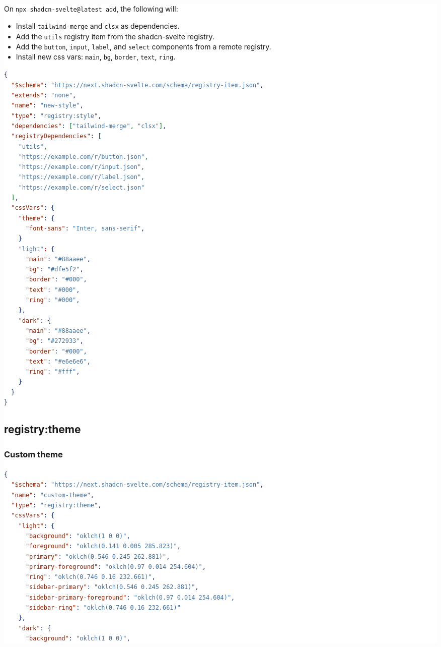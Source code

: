 On `npx shadcn-svelte@latest add`, the following will:

- Install `tailwind-merge` and `clsx` as dependencies.
- Add the `utils` registry item from the shadcn-svelte registry.
- Add the `button`, `input`, `label`, and `select` components from a remote registry.
- Install new css vars: `main`, `bg`, `border`, `text`, `ring`.

```json title="example-style.json" showLineNumbers
{
  "$schema": "https://next.shadcn-svelte.com/schema/registry-item.json",
  "extends": "none",
  "name": "new-style",
  "type": "registry:style",
  "dependencies": ["tailwind-merge", "clsx"],
  "registryDependencies": [
    "utils",
    "https://example.com/r/button.json",
    "https://example.com/r/input.json",
    "https://example.com/r/label.json",
    "https://example.com/r/select.json"
  ],
  "cssVars": {
    "theme": {
      "font-sans": "Inter, sans-serif",
    }
    "light": {
      "main": "#88aaee",
      "bg": "#dfe5f2",
      "border": "#000",
      "text": "#000",
      "ring": "#000",
    },
    "dark": {
      "main": "#88aaee",
      "bg": "#272933",
      "border": "#000",
      "text": "#e6e6e6",
      "ring": "#fff",
    }
  }
}
```

## registry:theme

### Custom theme

```json title="example-theme.json" showLineNumbers
{
  "$schema": "https://next.shadcn-svelte.com/schema/registry-item.json",
  "name": "custom-theme",
  "type": "registry:theme",
  "cssVars": {
    "light": {
      "background": "oklch(1 0 0)",
      "foreground": "oklch(0.141 0.005 285.823)",
      "primary": "oklch(0.546 0.245 262.881)",
      "primary-foreground": "oklch(0.97 0.014 254.604)",
      "ring": "oklch(0.746 0.16 232.661)",
      "sidebar-primary": "oklch(0.546 0.245 262.881)",
      "sidebar-primary-foreground": "oklch(0.97 0.014 254.604)",
      "sidebar-ring": "oklch(0.746 0.16 232.661)"
    },
    "dark": {
      "background": "oklch(1 0 0)",
```
